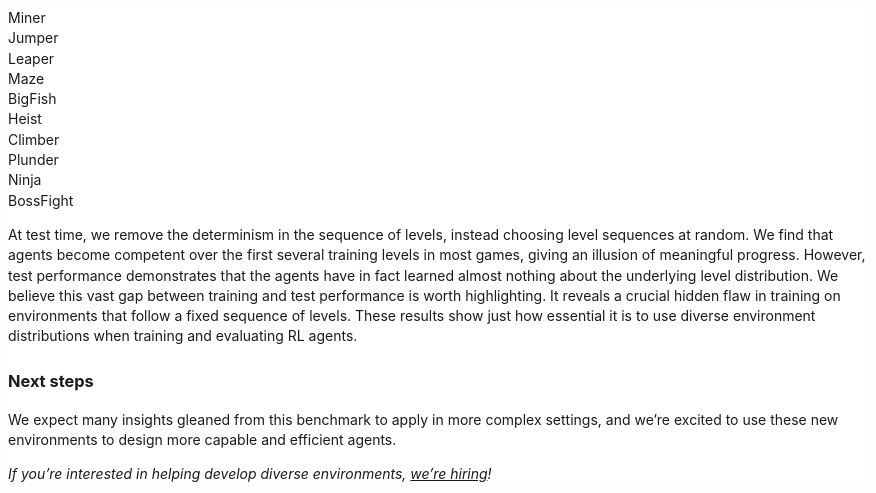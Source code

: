 </div>
<div class="col-6 col-sm-4 col-md-3 mb-0.75 mb-md-1">
<div class="small-copy">Miner</div>
<div id="ablation-miner"></div>
</div>
<div class="col-6 col-sm-4 col-md-3 mb-0.75 mb-md-1">
<div class="small-copy">Jumper</div>
<div id="ablation-jumper"></div>
</div>
<div class="col-6 col-sm-4 col-md-3 mb-0.75 mb-md-1">
<div class="small-copy">Leaper</div>
<div id="ablation-leaper"></div>
</div>
<div class="col-6 col-sm-4 col-md-3 mb-0.75 mb-md-1">
<div class="small-copy">Maze</div>
<div id="ablation-maze"></div>
</div>
<div class="col-6 col-sm-4 col-md-3 mb-0.75 mb-md-1">
<div class="small-copy">BigFish</div>
<div id="ablation-bigfish"></div>
</div>
<div class="col-6 col-sm-4 col-md-3 mb-0.75 mb-md-1">
<div class="small-copy">Heist</div>
<div id="ablation-heist"></div>
</div>
<div class="col-6 col-sm-4 col-md-3 mb-0.75 mb-md-1">
<div class="small-copy">Climber</div>
<div id="ablation-climber"></div>
</div>
<div class="col-6 col-sm-4 col-md-3 mb-0.75 mb-md-1">
<div class="small-copy">Plunder</div>
<div id="ablation-plunder"></div>
</div>
<div class="col-6 col-sm-4 col-md-3 mb-0.75 mb-md-1">
<div class="small-copy">Ninja</div>
<div id="ablation-ninja"></div>
</div>
<div class="col-6 col-sm-4 col-md-3 mb-0.75 mb-md-1">
<div class="small-copy">BossFight</div>
<div id="ablation-bossfight"></div>
</div>
</div>
</div></div>
</div>
<p>At test time, we remove the determinism in the sequence of levels, instead choosing level sequences at random. We find that agents become competent over the first several training levels in most games, giving an illusion of meaningful progress. However, test performance demonstrates that the agents have in fact learned almost nothing about the underlying level distribution. We believe this vast gap between training and test performance is worth highlighting. It reveals a crucial hidden flaw in training on environments that follow a fixed sequence of levels. These results show just how essential it is to use diverse environment distributions when training and evaluating RL agents.</p>
<h3 id="nextsteps">Next steps</h3>
<p>We expect many insights gleaned from this benchmark to apply in more complex settings, and we’re excited to use these new environments to design more capable and efficient agents.</p>
<p><em>If you’re interested in helping develop diverse environments, <a href="https://openai.com/jobs/">we’re hiring</a>!</em></p>
<footer class="post-footer js-post-footer">
